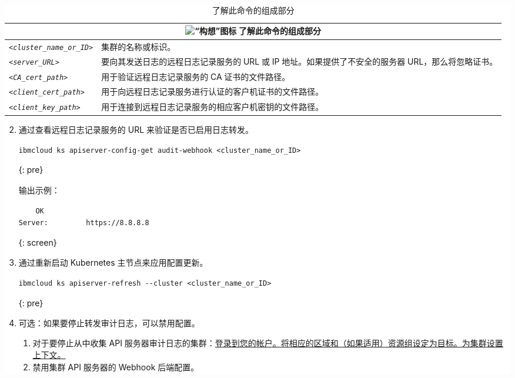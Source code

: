   <table>
  <caption>了解此命令的组成部分</caption>
    <thead>
      <th colspan=2><img src="images/idea.png" alt="“构想”图标"/> 了解此命令的组成部分</th>
    </thead>
    <tbody>
      <tr>
        <td><code><em>&lt;cluster_name_or_ID&gt;</em></code></td>
        <td>集群的名称或标识。</td>
      </tr>
      <tr>
        <td><code><em>&lt;server_URL&gt;</em></code></td>
        <td>要向其发送日志的远程日志记录服务的 URL 或 IP 地址。如果提供了不安全的服务器 URL，那么将忽略证书。</td>
      </tr>
      <tr>
        <td><code><em>&lt;CA_cert_path&gt;</em></code></td>
        <td>用于验证远程日志记录服务的 CA 证书的文件路径。</td>
      </tr>
      <tr>
        <td><code><em>&lt;client_cert_path&gt;</em></code></td>
        <td>用于向远程日志记录服务进行认证的客户机证书的文件路径。</td>
      </tr>
      <tr>
        <td><code><em>&lt;client_key_path&gt;</em></code></td>
        <td>用于连接到远程日志记录服务的相应客户机密钥的文件路径。</td>
      </tr>
    </tbody>
  </table>

2. 通过查看远程日志记录服务的 URL 来验证是否已启用日志转发。

    ```
    ibmcloud ks apiserver-config-get audit-webhook <cluster_name_or_ID>
    ```
    {: pre}

    输出示例：
    ```
        OK
    Server:			https://8.8.8.8
    ```
    {: screen}

3. 通过重新启动 Kubernetes 主节点来应用配置更新。

    ```
    ibmcloud ks apiserver-refresh --cluster <cluster_name_or_ID>
    ```
    {: pre}

4. 可选：如果要停止转发审计日志，可以禁用配置。
    1. 对于要停止从中收集 API 服务器审计日志的集群：[登录到您的帐户。将相应的区域和（如果适用）资源组设定为目标。为集群设置上下文。](/docs/containers?topic=containers-cs_cli_install#cs_cli_configure)
    2. 禁用集群 API 服务器的 Webhook 后端配置。
